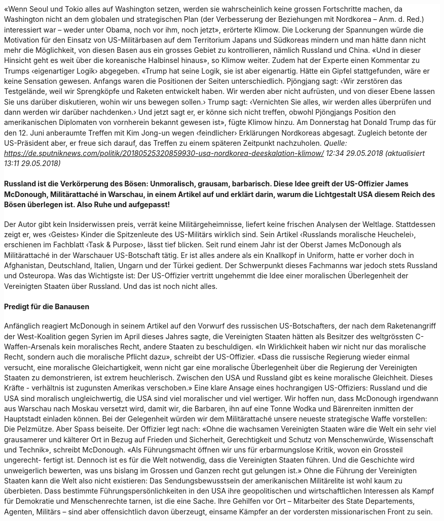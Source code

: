 «Wenn Seoul und Tokio alles auf Washington setzen, werden sie wahrscheinlich keine grossen Fortschritte machen, da Washington nicht an dem globalen und strategischen Plan (der Verbesserung der Beziehungen mit Nordkorea – Anm. d. Red.) interessiert war – weder unter Obama, noch vor ihm, noch jetzt», erörterte Klimow. Die Lockerung der Spannungen würde die Motivation für den Einsatz von US-Militärbasen auf dem Territorium Japans und Südkoreas mindern und man hätte dann nicht mehr die Möglichkeit, von diesen Basen aus ein grosses Gebiet zu kontrollieren, nämlich Russland und China.
«Und in dieser Hinsicht geht es weit über die koreanische Halbinsel hinaus», so Klimow weiter. Zudem hat der Experte einen Kommentar zu Trumps ‹eigenartiger Logik› abgegeben.
«Trump hat seine Logik, sie ist aber eigenartig. Hätte ein Gipfel stattgefunden, wäre er keine Sensation gewesen. Anfangs waren die Positionen der Seiten unterschiedlich. Pjöngjang sagt: ‹Wir zerstören das Testgelände, weil wir Sprengköpfe und Raketen entwickelt haben. Wir werden aber nicht aufrüsten, und von dieser Ebene lassen Sie uns darüber diskutieren, wohin wir uns bewegen sollen.› Trump sagt: ‹Vernichten Sie alles, wir werden alles überprüfen und dann werden wir darüber nachdenken.› Und jetzt sagt er, er könne sich nicht treffen, obwohl Pjöngjangs Position den amerikanischen Diplomaten von vornherein bekannt gewesen ist», fügte Klimow hinzu.
Am Donnerstag hat Donald Trump das für den 12. Juni anberaumte Treffen mit Kim Jong-un wegen ‹feindlicher› Erklärungen Nordkoreas abgesagt. Zugleich betonte der US-Präsident aber, er freue sich darauf, das Treffen zu einem späteren Zeitpunkt nachzuholen.
_Quelle: https://de.sputniknews.com/politik/20180525320859930-usa-nordkorea-deeskalation-klimow/_ _12:34 29.05.2018 (aktualisiert 13:11 29.05.2018)_
#### Russland ist die Verkörperung des Bösen: Unmoralisch, grausam, barbarisch. Diese Idee greift der US-Offizier James McDonough, Militärattaché in Warschau, in einem Artikel auf und erklärt darin, warum die Lichtgestalt USA diesem Reich des Bösen überlegen ist. Also Ruhe und aufgepasst!
Der Autor gibt kein Insiderwissen preis, verrät keine Militärgeheimnisse, liefert keine frischen Analysen der Weltlage. Stattdessen zeigt er, wes ‹Geistes› Kinder die Spitzenleute des US-Militärs wirklich sind. Sein Artikel ‹Russlands moralische Heuchelei›, erschienen im Fachblatt ‹Task & Purpose›, lässt tief blicken.
Seit rund einem Jahr ist der Oberst James McDonough als Militärattaché in der Warschauer US-Botschaft tätig. Er ist alles andere als ein Knallkopf in Uniform, hatte er vorher doch in Afghanistan, Deutschland, Italien, Ungarn und der Türkei gedient. Der Schwerpunkt dieses Fachmanns war jedoch stets Russland und Osteuropa.
Was das Wichtigste ist: Der US-Offizier vertritt ungehemmt die Idee einer moralischen Überlegenheit der Vereinigten Staaten über Russland. Und das ist noch nicht alles.
#### Predigt für die Banausen
Anfänglich reagiert McDonough in seinem Artikel auf den Vorwurf des russischen US-Botschafters, der nach dem Raketenangriff der West-Koalition gegen Syrien im April dieses Jahres sagte, die Vereinigten Staaten hätten als Besitzer des weltgrössten C-Waffen-Arsenals kein moralisches Recht, andere Staaten zu beschuldigen.
«In Wirklichkeit haben wir nicht nur das moralische Recht, sondern auch die moralische Pflicht dazu», schreibt der US-Offizier. «Dass die russische Regierung wieder einmal versucht, eine moralische Gleichartigkeit, wenn nicht gar eine moralische Überlegenheit über die Regierung der Vereinigten Staaten zu demonstrieren, ist extrem heuchlerisch. Zwischen den USA und Russland gibt es keine moralische Gleichheit. Dieses Kräfte - verhältnis ist zugunsten Amerikas verschoben.» Eine klare Ansage eines hochrangigen US-Offiziers: Russland und die USA sind moralisch ungleichwertig, die USA sind viel moralischer und viel wertiger. Wir hoffen nun, dass McDonough irgendwann aus Warschau nach Moskau versetzt wird, damit wir, die Barbaren, ihn auf eine Tonne Wodka und Bärenreiten inmitten der Hauptstadt einladen können. Bei der Gelegenheit würden wir dem Militärattaché unsere neueste strategische Waffe vorstellen: Die Pelzmütze. Aber Spass beiseite. Der Offizier legt nach: «Ohne die wachsamen Vereinigten Staaten wäre die Welt ein sehr viel grausamerer und kälterer Ort in Bezug auf Frieden und Sicherheit, Gerechtigkeit und Schutz von Menschenwürde, Wissenschaft und Technik», schreibt McDonough. «Als Führungsmacht öffnen wir uns für erbarmungslose Kritik, wovon ein Grossteil ungerecht- fertigt ist. Dennoch ist es für die Welt notwendig, dass die Vereinigten Staaten führen. Und die Geschichte wird unweigerlich bewerten, was uns bislang im Grossen und Ganzen recht gut gelungen ist.» Ohne die Führung der Vereinigten Staaten kann die Welt also nicht existieren: Das Sendungsbewusstsein der amerikanischen Militärelite ist wohl kaum zu überbieten. Dass bestimmte Führungspersönlichkeiten in den USA ihre geopolitischen und wirtschaftlichen Interessen als Kampf für Demokratie und Menschenrechte tarnen, ist die eine Sache. Ihre Gehilfen vor Ort – Mitarbeiter des State Departements, Agenten, Militärs – sind aber offensichtlich davon überzeugt, einsame Kämpfer an der vordersten missionarischen Front zu sein.